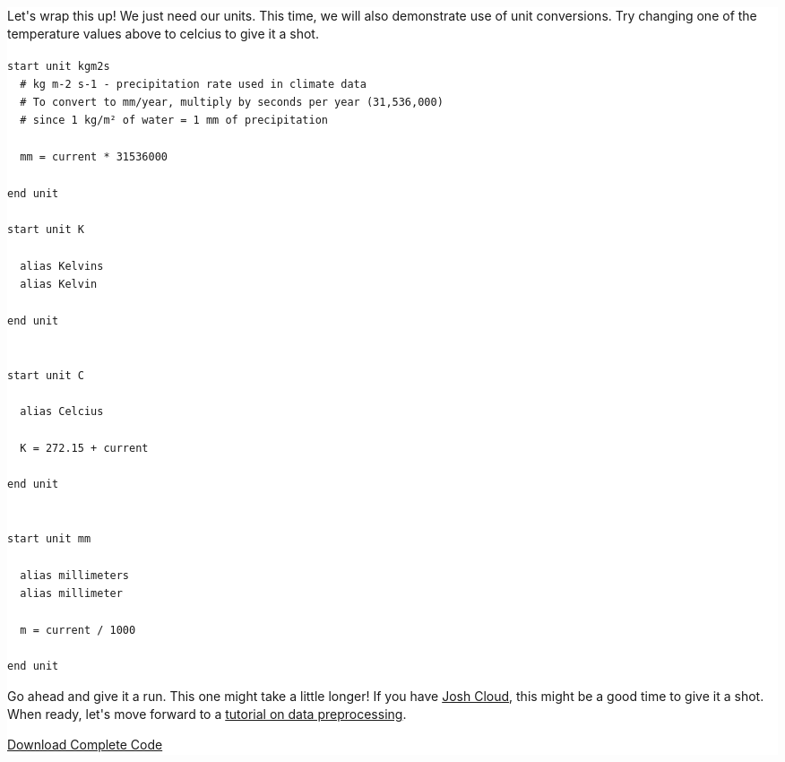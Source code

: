 Let's wrap this up! We just need our units. This time, we will also demonstrate use of unit conversions. Try changing one of the temperature values above to celcius to give it a shot.

```joshlang
start unit kgm2s
  # kg m-2 s-1 - precipitation rate used in climate data
  # To convert to mm/year, multiply by seconds per year (31,536,000)
  # since 1 kg/m² of water = 1 mm of precipitation

  mm = current * 31536000

end unit

start unit K

  alias Kelvins
  alias Kelvin

end unit


start unit C

  alias Celcius

  K = 272.15 + current

end unit


start unit mm

  alias millimeters
  alias millimeter

  m = current / 1000

end unit
```

Go ahead and give it a run. This one might take a little longer! If you have [Josh Cloud](/community.html), this might be a good time to give it a shot. When ready, let's move forward to a [tutorial on data preprocessing](data.md).

[Download Complete Code](/examples/guide/two_trees.josh)